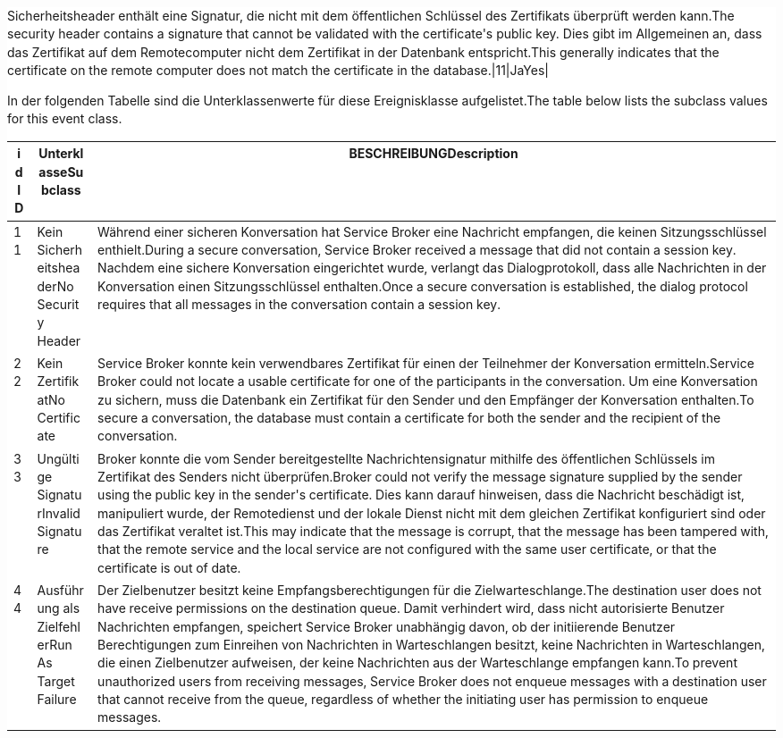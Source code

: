 Sicherheitsheader enthält eine Signatur, die nicht mit dem öffentlichen Schlüssel des Zertifikats überprüft werden kann.</span><span class="sxs-lookup"><span data-stu-id="a8690-246">The security header contains a signature that cannot be validated with the certificate's public key.</span></span> <span data-ttu-id="a8690-247">Dies gibt im Allgemeinen an, dass das Zertifikat auf dem Remotecomputer nicht dem Zertifikat in der Datenbank entspricht.</span><span class="sxs-lookup"><span data-stu-id="a8690-247">This generally indicates that the certificate on the remote computer does not match the certificate in the database.</span></span>|<span data-ttu-id="a8690-248">1</span><span class="sxs-lookup"><span data-stu-id="a8690-248">1</span></span>|<span data-ttu-id="a8690-249">Ja</span><span class="sxs-lookup"><span data-stu-id="a8690-249">Yes</span></span>|  
  
 <span data-ttu-id="a8690-250">In der folgenden Tabelle sind die Unterklassenwerte für diese Ereignisklasse aufgelistet.</span><span class="sxs-lookup"><span data-stu-id="a8690-250">The table below lists the subclass values for this event class.</span></span>  
  
|<span data-ttu-id="a8690-251">id</span><span class="sxs-lookup"><span data-stu-id="a8690-251">ID</span></span>|<span data-ttu-id="a8690-252">Unterklasse</span><span class="sxs-lookup"><span data-stu-id="a8690-252">Subclass</span></span>|<span data-ttu-id="a8690-253">BESCHREIBUNG</span><span class="sxs-lookup"><span data-stu-id="a8690-253">Description</span></span>|  
|--------|--------------|-----------------|  
|<span data-ttu-id="a8690-254">1</span><span class="sxs-lookup"><span data-stu-id="a8690-254">1</span></span>|<span data-ttu-id="a8690-255">Kein Sicherheitsheader</span><span class="sxs-lookup"><span data-stu-id="a8690-255">No Security Header</span></span>|<span data-ttu-id="a8690-256">Während einer sicheren Konversation hat Service Broker eine Nachricht empfangen, die keinen Sitzungsschlüssel enthielt.</span><span class="sxs-lookup"><span data-stu-id="a8690-256">During a secure conversation, Service Broker received a message that did not contain a session key.</span></span> <span data-ttu-id="a8690-257">Nachdem eine sichere Konversation eingerichtet wurde, verlangt das Dialogprotokoll, dass alle Nachrichten in der Konversation einen Sitzungsschlüssel enthalten.</span><span class="sxs-lookup"><span data-stu-id="a8690-257">Once a secure conversation is established, the dialog protocol requires that all messages in the conversation contain a session key.</span></span>|  
|<span data-ttu-id="a8690-258">2</span><span class="sxs-lookup"><span data-stu-id="a8690-258">2</span></span>|<span data-ttu-id="a8690-259">Kein Zertifikat</span><span class="sxs-lookup"><span data-stu-id="a8690-259">No Certificate</span></span>|<span data-ttu-id="a8690-260">Service Broker konnte kein verwendbares Zertifikat für einen der Teilnehmer der Konversation ermitteln.</span><span class="sxs-lookup"><span data-stu-id="a8690-260">Service Broker could not locate a usable certificate for one of the participants in the conversation.</span></span> <span data-ttu-id="a8690-261">Um eine Konversation zu sichern, muss die Datenbank ein Zertifikat für den Sender und den Empfänger der Konversation enthalten.</span><span class="sxs-lookup"><span data-stu-id="a8690-261">To secure a conversation, the database must contain a certificate for both the sender and the recipient of the conversation.</span></span>|  
|<span data-ttu-id="a8690-262">3</span><span class="sxs-lookup"><span data-stu-id="a8690-262">3</span></span>|<span data-ttu-id="a8690-263">Ungültige Signatur</span><span class="sxs-lookup"><span data-stu-id="a8690-263">Invalid Signature</span></span>|<span data-ttu-id="a8690-264">Broker konnte die vom Sender bereitgestellte Nachrichtensignatur mithilfe des öffentlichen Schlüssels im Zertifikat des Senders nicht überprüfen.</span><span class="sxs-lookup"><span data-stu-id="a8690-264">Broker could not verify the message signature supplied by the sender using the public key in the sender's certificate.</span></span> <span data-ttu-id="a8690-265">Dies kann darauf hinweisen, dass die Nachricht beschädigt ist, manipuliert wurde, der Remotedienst und der lokale Dienst nicht mit dem gleichen Zertifikat konfiguriert sind oder das Zertifikat veraltet ist.</span><span class="sxs-lookup"><span data-stu-id="a8690-265">This may indicate that the message is corrupt, that the message has been tampered with, that the remote service and the local service are not configured with the same user certificate, or that the certificate is out of date.</span></span>|  
|<span data-ttu-id="a8690-266">4</span><span class="sxs-lookup"><span data-stu-id="a8690-266">4</span></span>|<span data-ttu-id="a8690-267">Ausführung als Zielfehler</span><span class="sxs-lookup"><span data-stu-id="a8690-267">Run As Target Failure</span></span>|<span data-ttu-id="a8690-268">Der Zielbenutzer besitzt keine Empfangsberechtigungen für die Zielwarteschlange.</span><span class="sxs-lookup"><span data-stu-id="a8690-268">The destination user does not have receive permissions on the destination queue.</span></span> <span data-ttu-id="a8690-269">Damit verhindert wird, dass nicht autorisierte Benutzer Nachrichten empfangen, speichert Service Broker unabhängig davon, ob der initiierende Benutzer Berechtigungen zum Einreihen von Nachrichten in Warteschlangen besitzt, keine Nachrichten in Warteschlangen, die einen Zielbenutzer aufweisen, der keine Nachrichten aus der Warteschlange empfangen kann.</span><span class="sxs-lookup"><span data-stu-id="a8690-269">To prevent unauthorized users from receiving messages, Service Broker does not enqueue messages with a destination user that cannot receive from the queue, regardless of whether the initiating user has permission to enqueue messages.</span></span>|  
  